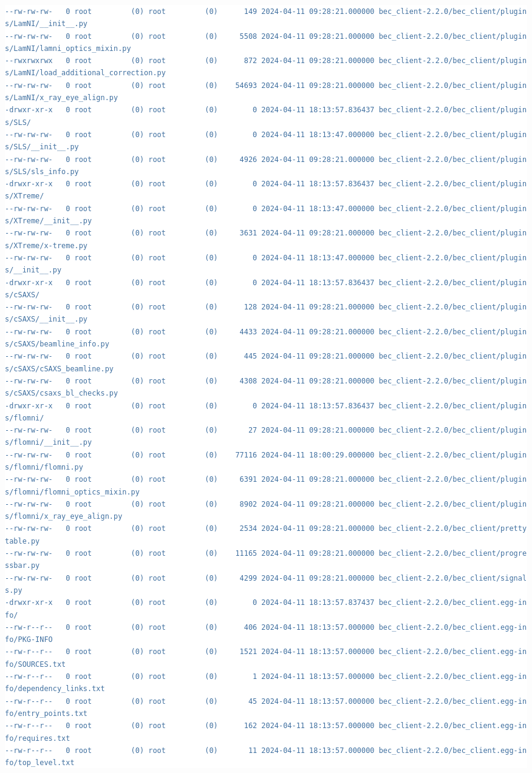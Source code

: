 ```diff
--rw-rw-rw-   0 root         (0) root         (0)      149 2024-04-11 09:28:21.000000 bec_client-2.2.0/bec_client/plugins/LamNI/__init__.py
--rw-rw-rw-   0 root         (0) root         (0)     5508 2024-04-11 09:28:21.000000 bec_client-2.2.0/bec_client/plugins/LamNI/lamni_optics_mixin.py
--rwxrwxrwx   0 root         (0) root         (0)      872 2024-04-11 09:28:21.000000 bec_client-2.2.0/bec_client/plugins/LamNI/load_additional_correction.py
--rw-rw-rw-   0 root         (0) root         (0)    54693 2024-04-11 09:28:21.000000 bec_client-2.2.0/bec_client/plugins/LamNI/x_ray_eye_align.py
-drwxr-xr-x   0 root         (0) root         (0)        0 2024-04-11 18:13:57.836437 bec_client-2.2.0/bec_client/plugins/SLS/
--rw-rw-rw-   0 root         (0) root         (0)        0 2024-04-11 18:13:47.000000 bec_client-2.2.0/bec_client/plugins/SLS/__init__.py
--rw-rw-rw-   0 root         (0) root         (0)     4926 2024-04-11 09:28:21.000000 bec_client-2.2.0/bec_client/plugins/SLS/sls_info.py
-drwxr-xr-x   0 root         (0) root         (0)        0 2024-04-11 18:13:57.836437 bec_client-2.2.0/bec_client/plugins/XTreme/
--rw-rw-rw-   0 root         (0) root         (0)        0 2024-04-11 18:13:47.000000 bec_client-2.2.0/bec_client/plugins/XTreme/__init__.py
--rw-rw-rw-   0 root         (0) root         (0)     3631 2024-04-11 09:28:21.000000 bec_client-2.2.0/bec_client/plugins/XTreme/x-treme.py
--rw-rw-rw-   0 root         (0) root         (0)        0 2024-04-11 18:13:47.000000 bec_client-2.2.0/bec_client/plugins/__init__.py
-drwxr-xr-x   0 root         (0) root         (0)        0 2024-04-11 18:13:57.836437 bec_client-2.2.0/bec_client/plugins/cSAXS/
--rw-rw-rw-   0 root         (0) root         (0)      128 2024-04-11 09:28:21.000000 bec_client-2.2.0/bec_client/plugins/cSAXS/__init__.py
--rw-rw-rw-   0 root         (0) root         (0)     4433 2024-04-11 09:28:21.000000 bec_client-2.2.0/bec_client/plugins/cSAXS/beamline_info.py
--rw-rw-rw-   0 root         (0) root         (0)      445 2024-04-11 09:28:21.000000 bec_client-2.2.0/bec_client/plugins/cSAXS/cSAXS_beamline.py
--rw-rw-rw-   0 root         (0) root         (0)     4308 2024-04-11 09:28:21.000000 bec_client-2.2.0/bec_client/plugins/cSAXS/csaxs_bl_checks.py
-drwxr-xr-x   0 root         (0) root         (0)        0 2024-04-11 18:13:57.836437 bec_client-2.2.0/bec_client/plugins/flomni/
--rw-rw-rw-   0 root         (0) root         (0)       27 2024-04-11 09:28:21.000000 bec_client-2.2.0/bec_client/plugins/flomni/__init__.py
--rw-rw-rw-   0 root         (0) root         (0)    77116 2024-04-11 18:00:29.000000 bec_client-2.2.0/bec_client/plugins/flomni/flomni.py
--rw-rw-rw-   0 root         (0) root         (0)     6391 2024-04-11 09:28:21.000000 bec_client-2.2.0/bec_client/plugins/flomni/flomni_optics_mixin.py
--rw-rw-rw-   0 root         (0) root         (0)     8902 2024-04-11 09:28:21.000000 bec_client-2.2.0/bec_client/plugins/flomni/x_ray_eye_align.py
--rw-rw-rw-   0 root         (0) root         (0)     2534 2024-04-11 09:28:21.000000 bec_client-2.2.0/bec_client/prettytable.py
--rw-rw-rw-   0 root         (0) root         (0)    11165 2024-04-11 09:28:21.000000 bec_client-2.2.0/bec_client/progressbar.py
--rw-rw-rw-   0 root         (0) root         (0)     4299 2024-04-11 09:28:21.000000 bec_client-2.2.0/bec_client/signals.py
-drwxr-xr-x   0 root         (0) root         (0)        0 2024-04-11 18:13:57.837437 bec_client-2.2.0/bec_client.egg-info/
--rw-r--r--   0 root         (0) root         (0)      406 2024-04-11 18:13:57.000000 bec_client-2.2.0/bec_client.egg-info/PKG-INFO
--rw-r--r--   0 root         (0) root         (0)     1521 2024-04-11 18:13:57.000000 bec_client-2.2.0/bec_client.egg-info/SOURCES.txt
--rw-r--r--   0 root         (0) root         (0)        1 2024-04-11 18:13:57.000000 bec_client-2.2.0/bec_client.egg-info/dependency_links.txt
--rw-r--r--   0 root         (0) root         (0)       45 2024-04-11 18:13:57.000000 bec_client-2.2.0/bec_client.egg-info/entry_points.txt
--rw-r--r--   0 root         (0) root         (0)      162 2024-04-11 18:13:57.000000 bec_client-2.2.0/bec_client.egg-info/requires.txt
--rw-r--r--   0 root         (0) root         (0)       11 2024-04-11 18:13:57.000000 bec_client-2.2.0/bec_client.egg-info/top_level.txt
```